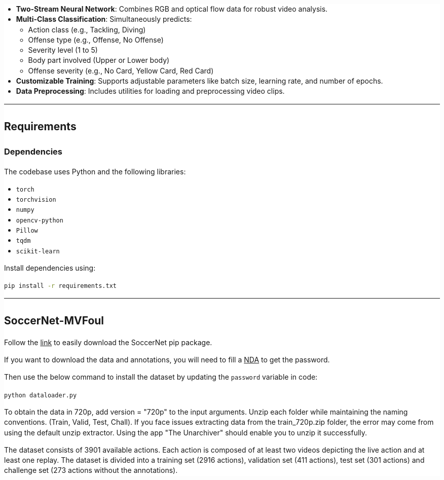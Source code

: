 - **Two-Stream Neural Network**: Combines RGB and optical flow data for robust video analysis.
- **Multi-Class Classification**: Simultaneously predicts:
  - Action class (e.g., Tackling, Diving)
  - Offense type (e.g., Offense, No Offense)
  - Severity level (1 to 5)
  - Body part involved (Upper or Lower body)
  - Offense severity (e.g., No Card, Yellow Card, Red Card)
- **Customizable Training**: Supports adjustable parameters like batch size, learning rate, and number of epochs.
- **Data Preprocessing**: Includes utilities for loading and preprocessing video clips.

---

## Requirements

### Dependencies
The codebase uses Python and the following libraries:
- `torch`
- `torchvision`
- `numpy`
- `opencv-python`
- `Pillow`
- `tqdm`
- `scikit-learn`

Install dependencies using:
```bash
pip install -r requirements.txt
```

---
## SoccerNet-MVFoul

Follow the [link](https://pypi.org/project/SoccerNet/) to easily download the SoccerNet pip package.

If you want to download the data and annotations, you will need to fill a [NDA](https://docs.google.com/forms/d/e/1FAIpQLSfYFqjZNm4IgwGnyJXDPk2Ko_lZcbVtYX73w5lf6din5nxfmA/viewform) to get the password.

Then use the below command to install the dataset by updating the `password` variable in code:

```
python dataloader.py
```

To obtain the data in 720p, add version = "720p" to the input arguments. Unzip each folder while maintaining the naming conventions. (Train, Valid, Test, Chall). If you face issues extracting data from the train_720p.zip folder, the error may come from using the default unzip extractor. Using the app "The Unarchiver" should enable you to unzip it successfully.

The dataset consists of 3901 available actions. Each action is composed of at least two videos depicting the live action and at least one replay. The dataset is divided into a training set (2916 actions), validation set (411 actions), test set (301 actions) and challenge set (273 actions without the annotations).
